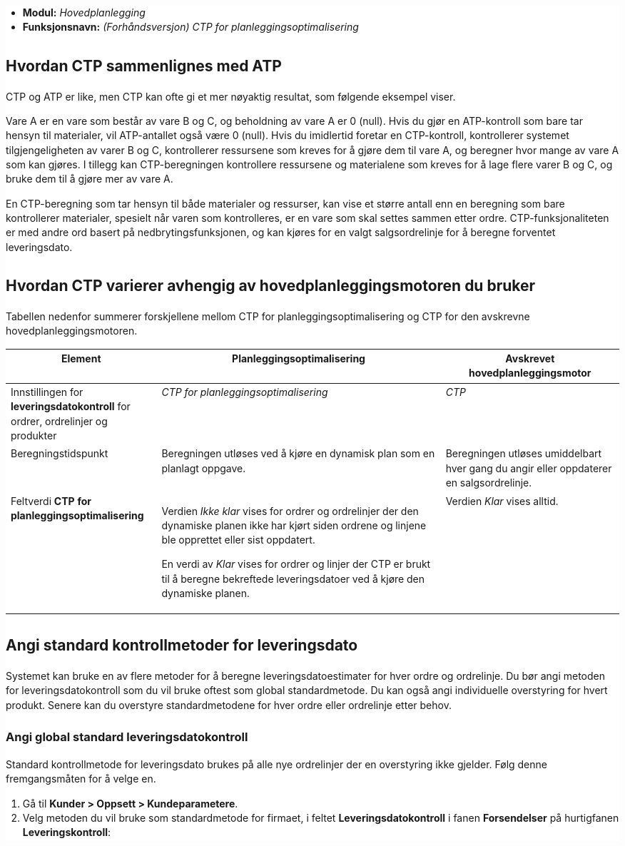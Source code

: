 - **Modul:** *Hovedplanlegging*
- **Funksjonsnavn:** *(Forhåndsversjon) CTP for planleggingsoptimalisering*

## <a name="how-ctp-compares-to-atp"></a>Hvordan CTP sammenlignes med ATP

CTP og ATP er like, men CTP kan ofte gi et mer nøyaktig resultat, som følgende eksempel viser.

Vare A er en vare som består av vare B og C, og beholdning av vare A er 0 (null). Hvis du gjør en ATP-kontroll som bare tar hensyn til materialer, vil ATP-antallet også være 0 (null). Hvis du imidlertid foretar en CTP-kontroll, kontrollerer systemet tilgjengeligheten av varer B og C, kontrollerer ressursene som kreves for å gjøre dem til vare A, og beregner hvor mange av vare A som kan gjøres. I tillegg kan CTP-beregningen kontrollere ressursene og materialene som kreves for å lage flere varer B og C, og bruke dem til å gjøre mer av vare A.

En CTP-beregning som tar hensyn til både materialer og ressurser, kan vise et større antall enn en beregning som bare kontrollerer materialer, spesielt når varen som kontrolleres, er en vare som skal settes sammen etter ordre. CTP-funksjonaliteten er med andre ord basert på nedbrytingsfunksjonen, og kan kjøres for en valgt salgsordrelinje for å beregne forventet leveringsdato.

## <a name="how-ctp-differs-depending-on-the-master-planning-engine-that-you-use"></a>Hvordan CTP varierer avhengig av hovedplanleggingsmotoren du bruker

Tabellen nedenfor summerer forskjellene mellom CTP for planleggingsoptimalisering og CTP for den avskrevne hovedplanleggingsmotoren.

| Element | Planleggingsoptimalisering | Avskrevet hovedplanleggingsmotor |
|---|---|---|
| Innstillingen for **leveringsdatokontroll** for ordrer, ordrelinjer og produkter | *CTP for planleggingsoptimalisering* | *CTP* |
| Beregningstidspunkt | Beregningen utløses ved å kjøre en dynamisk plan som en planlagt oppgave. | Beregningen utløses umiddelbart hver gang du angir eller oppdaterer en salgsordrelinje. |
| Feltverdi **CTP for planleggingsoptimalisering** | <p>Verdien *Ikke klar* vises for ordrer og ordrelinjer der den dynamiske planen ikke har kjørt siden ordrene og linjene ble opprettet eller sist oppdatert.</p><p>En verdi av *Klar* vises for ordrer og linjer der CTP er brukt til å beregne bekreftede leveringsdatoer ved å kjøre den dynamiske planen.</p> | Verdien *Klar* vises alltid. |

## <a name="set-default-delivery-date-control-methods"></a><a name="default-methods"></a>Angi standard kontrollmetoder for leveringsdato

Systemet kan bruke en av flere metoder for å beregne leveringsdatoestimater for hver ordre og ordrelinje. Du bør angi metoden for leveringsdatokontroll som du vil bruke oftest som global standardmetode. Du kan også angi individuelle overstyring for hvert produkt. Senere kan du overstyre standardmetodene for hver ordre eller ordrelinje etter behov.

### <a name="set-the-global-default-delivery-date-control"></a><a name="global-default"></a>Angi global standard leveringsdatokontroll

Standard kontrollmetode for leveringsdato brukes på alle nye ordrelinjer der en overstyring ikke gjelder. Følg denne fremgangsmåten for å velge en.

1. Gå til **Kunder \> Oppsett \> Kundeparametere**.
1. Velg metoden du vil bruke som standardmetode for firmaet, i feltet **Leveringsdatokontroll** i fanen **Forsendelser** på hurtigfanen **Leveringskontroll**:
